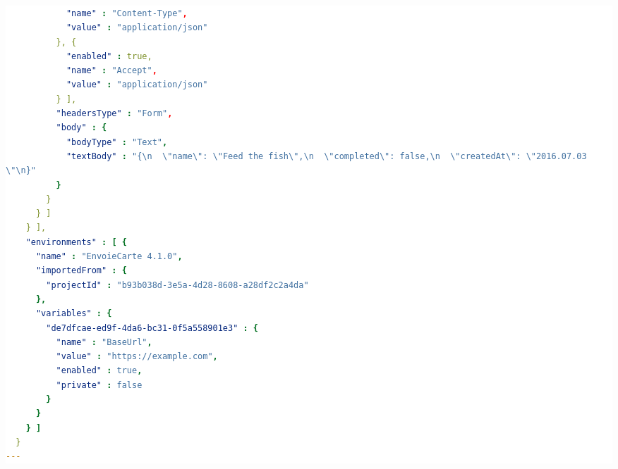 ```yaml
            "name" : "Content-Type",
            "value" : "application/json"
          }, {
            "enabled" : true,
            "name" : "Accept",
            "value" : "application/json"
          } ],
          "headersType" : "Form",
          "body" : {
            "bodyType" : "Text",
            "textBody" : "{\n  \"name\": \"Feed the fish\",\n  \"completed\": false,\n  \"createdAt\": \"2016.07.03\"\n}"
          }
        }
      } ]
    } ],
    "environments" : [ {
      "name" : "EnvoieCarte 4.1.0",
      "importedFrom" : {
        "projectId" : "b93b038d-3e5a-4d28-8608-a28df2c2a4da"
      },
      "variables" : {
        "de7dfcae-ed9f-4da6-bc31-0f5a558901e3" : {
          "name" : "BaseUrl",
          "value" : "https://example.com",
          "enabled" : true,
          "private" : false
        }
      }
    } ]
  }
---
```

